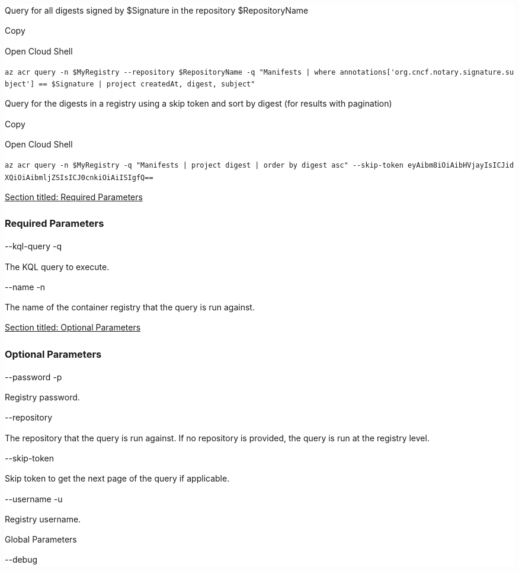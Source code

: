 Query for all digests signed by $Signature in the repository $RepositoryName

Copy

Open Cloud Shell

```lang-azurecli
az acr query -n $MyRegistry --repository $RepositoryName -q "Manifests | where annotations['org.cncf.notary.signature.subject'] == $Signature | project createdAt, digest, subject"
```

Query for the digests in a registry using a skip token and sort by digest (for results with pagination)

Copy

Open Cloud Shell

```lang-azurecli
az acr query -n $MyRegistry -q "Manifests | project digest | order by digest asc" --skip-token eyAibm8iOiAibHVjayIsICJidXQiOiAibmljZSIsICJ0cnkiOiAiISIgfQ==
```

[Section titled: Required Parameters](https://learn.microsoft.com/en-us/cli/azure/acr?view=azure-cli-latest#az-acr-query-required-parameters)

### Required Parameters

--kql-query -q

The KQL query to execute.

--name -n

The name of the container registry that the query is run against.

[Section titled: Optional Parameters](https://learn.microsoft.com/en-us/cli/azure/acr?view=azure-cli-latest#az-acr-query-optional-parameters)

### Optional Parameters

--password -p

Registry password.

--repository

The repository that the query is run against. If no repository is provided, the query is run at the registry level.

--skip-token

Skip token to get the next page of the query if applicable.

--username -u

Registry username.

Global Parameters

--debug
